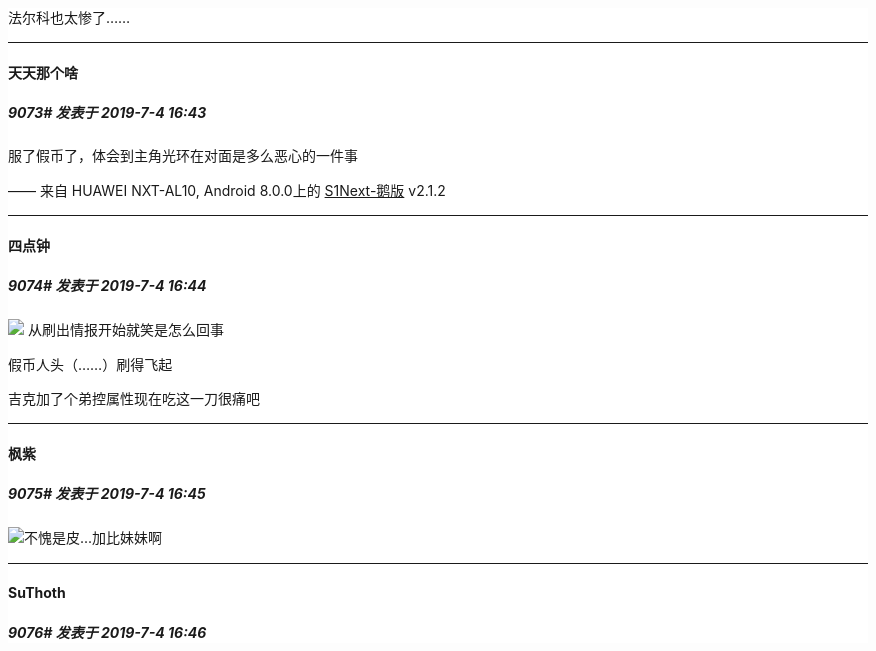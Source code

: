 


法尔科也太惨了……







*****

####  天天那个啥  
##### 9073#       发表于 2019-7-4 16:43




服了假币了，体会到主角光环在对面是多么恶心的一件事

—— 来自 HUAWEI NXT-AL10, Android 8.0.0上的 [S1Next-鹅版](https://github.com/ykrank/S1-Next/releases) v2.1.2







*****

####  四点钟  
##### 9074#       发表于 2019-7-4 16:44



<img src="https://static.saraba1st.com/image/smiley/face2017/068.png" referrerpolicy="no-referrer"> 从刷出情报开始就笑是怎么回事

假币人头（……）刷得飞起

吉克加了个弟控属性现在吃这一刀很痛吧







*****

####  枫紫  
##### 9075#       发表于 2019-7-4 16:45



<img src="https://static.saraba1st.com/image/smiley/face2017/001.png" referrerpolicy="no-referrer">不愧是皮...加比妹妹啊







*****

####  SuThoth  
##### 9076#       发表于 2019-7-4 16:46
